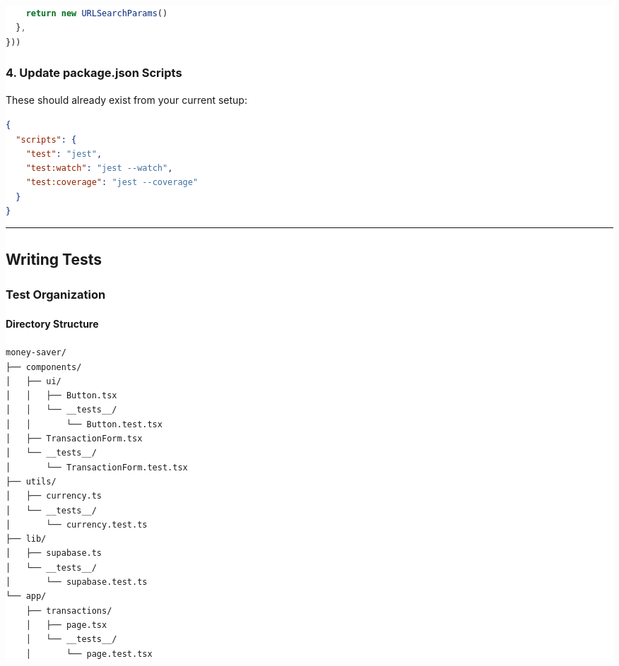 ```javascript
    return new URLSearchParams()
  },
}))
```

### 4. Update package.json Scripts

These should already exist from your current setup:

```json
{
  "scripts": {
    "test": "jest",
    "test:watch": "jest --watch",
    "test:coverage": "jest --coverage"
  }
}
```

---

## Writing Tests

### Test Organization

#### Directory Structure

```
money-saver/
├── components/
│   ├── ui/
│   │   ├── Button.tsx
│   │   └── __tests__/
│   │       └── Button.test.tsx
│   ├── TransactionForm.tsx
│   └── __tests__/
│       └── TransactionForm.test.tsx
├── utils/
│   ├── currency.ts
│   └── __tests__/
│       └── currency.test.ts
├── lib/
│   ├── supabase.ts
│   └── __tests__/
│       └── supabase.test.ts
└── app/
    ├── transactions/
    │   ├── page.tsx
    │   └── __tests__/
    │       └── page.test.tsx
```
